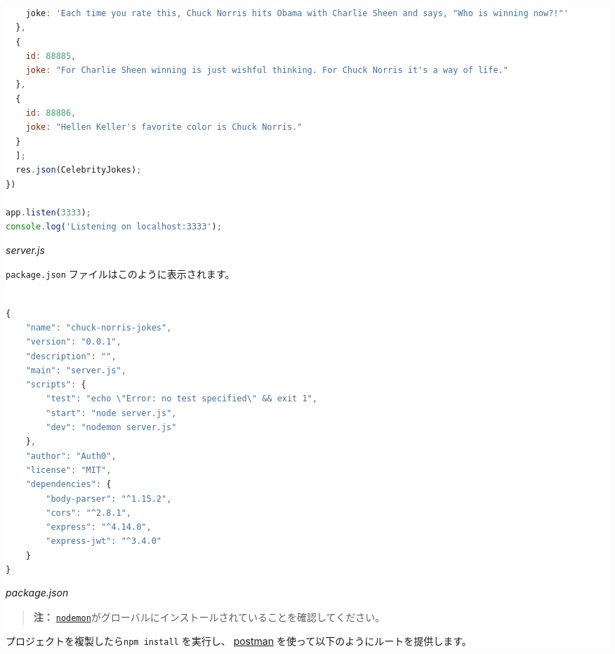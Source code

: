 ```js
    joke: 'Each time you rate this, Chuck Norris hits Obama with Charlie Sheen and says, "Who is winning now?!"'
  },
  {
    id: 88885,
    joke: "For Charlie Sheen winning is just wishful thinking. For Chuck Norris it's a way of life."
  },
  {
    id: 88886,
    joke: "Hellen Keller's favorite color is Chuck Norris."
  }
  ];
  res.json(CelebrityJokes);
})

app.listen(3333);
console.log('Listening on localhost:3333');

```
_server.js_

`package.json` ファイルはこのように表示されます。

```js

{
    "name": "chuck-norris-jokes",
    "version": "0.0.1",
    "description": "",
    "main": "server.js",
    "scripts": {
        "test": "echo \"Error: no test specified\" && exit 1",
        "start": "node server.js",
        "dev": "nodemon server.js"
    },
    "author": "Auth0",
    "license": "MIT",
    "dependencies": {
        "body-parser": "^1.15.2",
        "cors": "^2.8.1",
        "express": "^4.14.0",
        "express-jwt": "^3.4.0"
    }
}

```

_package.json_

> **注：** [`nodemon`](https://github.com/remy/nodemon)がグローバルにインストールされていることを確認してください。


プロジェクトを複製したら`npm install` を実行し、 [postman](https://www.getpostman.com/) を使って以下のようにルートを提供します。
